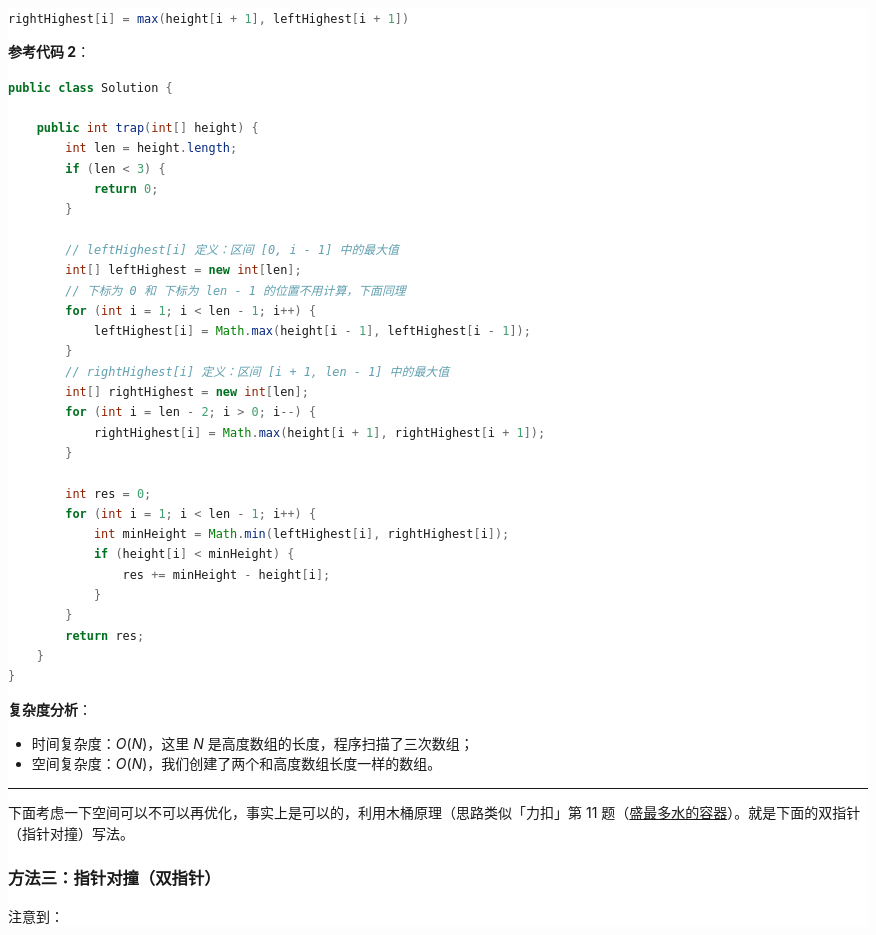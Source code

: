 ```Java []
rightHighest[i] = max(height[i + 1], leftHighest[i + 1])
```

**参考代码 2**：

```Java []
public class Solution {

    public int trap(int[] height) {
        int len = height.length;
        if (len < 3) {
            return 0;
        }

        // leftHighest[i] 定义：区间 [0, i - 1] 中的最大值
        int[] leftHighest = new int[len];
        // 下标为 0 和 下标为 len - 1 的位置不用计算，下面同理
        for (int i = 1; i < len - 1; i++) {
            leftHighest[i] = Math.max(height[i - 1], leftHighest[i - 1]);
        }
        // rightHighest[i] 定义：区间 [i + 1, len - 1] 中的最大值
        int[] rightHighest = new int[len];
        for (int i = len - 2; i > 0; i--) {
            rightHighest[i] = Math.max(height[i + 1], rightHighest[i + 1]);
        }

        int res = 0;
        for (int i = 1; i < len - 1; i++) {
            int minHeight = Math.min(leftHighest[i], rightHighest[i]);
            if (height[i] < minHeight) {
                res += minHeight - height[i];
            }
        }
        return res;
    }
}
```


**复杂度分析**：

+ 时间复杂度：$O(N)$，这里 $N$ 是高度数组的长度，程序扫描了三次数组；
+ 空间复杂度：$O(N)$，我们创建了两个和高度数组长度一样的数组。

---



下面考虑一下空间可以不可以再优化，事实上是可以的，利用木桶原理（思路类似「力扣」第 11 题（[盛最多水的容器](https://leetcode-cn.com/problems/container-with-most-water)）。就是下面的双指针（指针对撞）写法。


### 方法三：指针对撞（双指针）

注意到：
